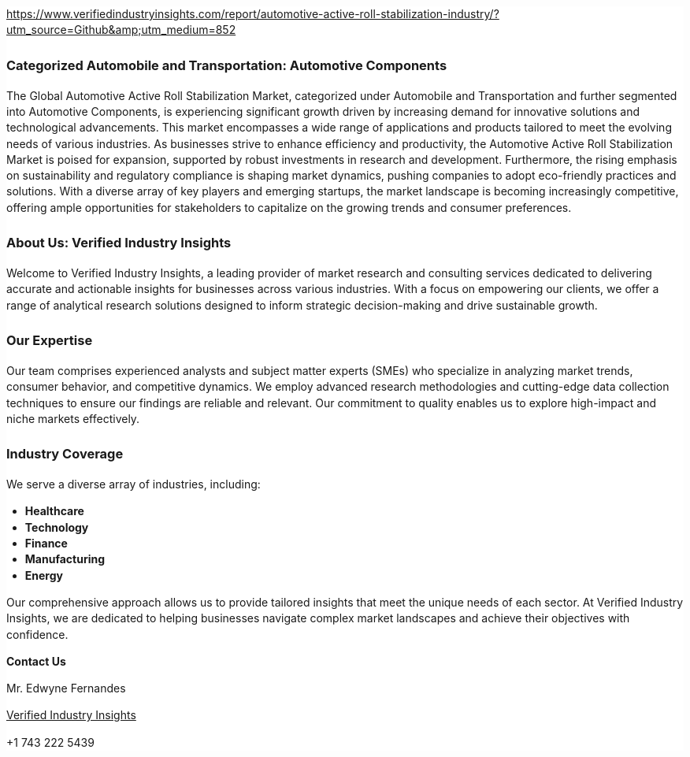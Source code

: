 </strong><a href="https://www.verifiedindustryinsights.com/report/automotive-active-roll-stabilization-industry/?utm_source=Github&amp;utm_medium=852">https://www.verifiedindustryinsights.com/report/automotive-active-roll-stabilization-industry/?utm_source=Github&amp;utm_medium=852</a>&nbsp;</p><h3>Categorized Automobile and Transportation: Automotive Components </h3><p>The Global Automotive Active Roll Stabilization Market, categorized under Automobile and Transportation and further segmented into Automotive Components, is experiencing significant growth driven by increasing demand for innovative solutions and technological advancements. This market encompasses a wide range of applications and products tailored to meet the evolving needs of various industries. As businesses strive to enhance efficiency and productivity, the Automotive Active Roll Stabilization Market is poised for expansion, supported by robust investments in research and development. Furthermore, the rising emphasis on sustainability and regulatory compliance is shaping market dynamics, pushing companies to adopt eco-friendly practices and solutions. With a diverse array of key players and emerging startups, the market landscape is becoming increasingly competitive, offering ample opportunities for stakeholders to capitalize on the growing trends and consumer preferences.</p><h3>About Us: Verified Industry Insights</h3><p>Welcome to Verified Industry Insights, a leading provider of market research and consulting services dedicated to delivering accurate and actionable insights for businesses across various industries. With a focus on empowering our clients, we offer a range of analytical research solutions designed to inform strategic decision-making and drive sustainable growth.</p><h3>Our Expertise</h3><p>Our team comprises experienced analysts and subject matter experts (SMEs) who specialize in analyzing market trends, consumer behavior, and competitive dynamics. We employ advanced research methodologies and cutting-edge data collection techniques to ensure our findings are reliable and relevant. Our commitment to quality enables us to explore high-impact and niche markets effectively.</p><h3>Industry Coverage</h3><p>We serve a diverse array of industries, including:</p><ul><li><strong>Healthcare</strong></li><li><strong>Technology</strong></li><li><strong>Finance</strong></li><li><strong>Manufacturing</strong></li><li><strong>Energy</strong></li></ul><p>Our comprehensive approach allows us to provide tailored insights that meet the unique needs of each sector. At Verified Industry Insights, we are dedicated to helping businesses navigate complex market landscapes and achieve their objectives with confidence.</p><p><strong>Contact Us</strong></p><p>Mr. Edwyne Fernandes</p><p><a href="https://www.verifiedindustryinsights.com/">Verified Industry Insights</a></p><p>+1 743 222 5439</p>
